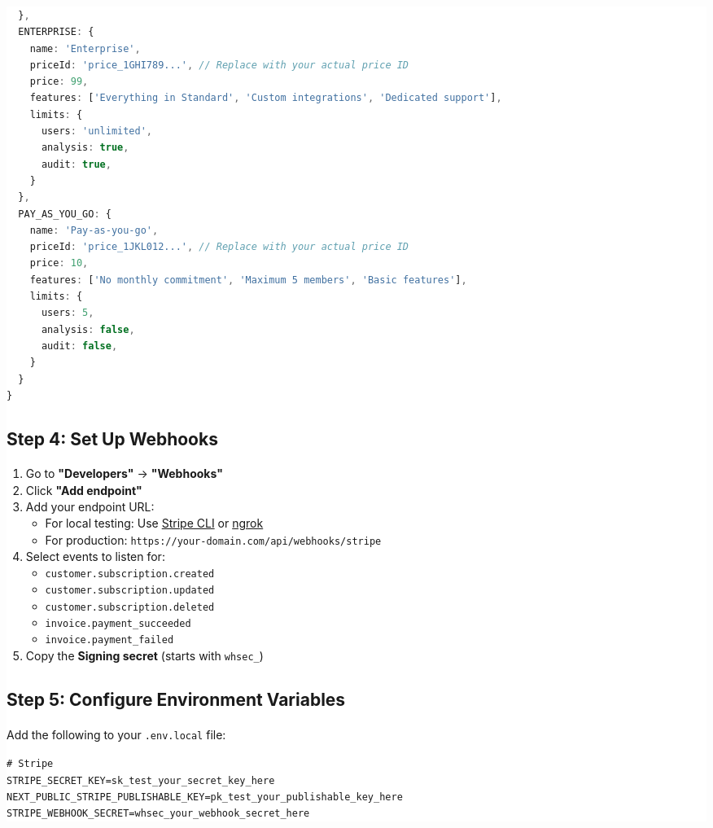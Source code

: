 ```typescript
  },
  ENTERPRISE: {
    name: 'Enterprise',
    priceId: 'price_1GHI789...', // Replace with your actual price ID
    price: 99,
    features: ['Everything in Standard', 'Custom integrations', 'Dedicated support'],
    limits: {
      users: 'unlimited',
      analysis: true,
      audit: true,
    }
  },
  PAY_AS_YOU_GO: {
    name: 'Pay-as-you-go',
    priceId: 'price_1JKL012...', // Replace with your actual price ID
    price: 10,
    features: ['No monthly commitment', 'Maximum 5 members', 'Basic features'],
    limits: {
      users: 5,
      analysis: false,
      audit: false,
    }
  }
}
```

## Step 4: Set Up Webhooks

1. Go to **"Developers"** → **"Webhooks"**
2. Click **"Add endpoint"**
3. Add your endpoint URL:
   - For local testing: Use [Stripe CLI](https://stripe.com/docs/stripe-cli) or [ngrok](https://ngrok.com/)
   - For production: `https://your-domain.com/api/webhooks/stripe`
4. Select events to listen for:
   - `customer.subscription.created`
   - `customer.subscription.updated`
   - `customer.subscription.deleted`
   - `invoice.payment_succeeded`
   - `invoice.payment_failed`
5. Copy the **Signing secret** (starts with `whsec_`)

## Step 5: Configure Environment Variables

Add the following to your `.env.local` file:

```env
# Stripe
STRIPE_SECRET_KEY=sk_test_your_secret_key_here
NEXT_PUBLIC_STRIPE_PUBLISHABLE_KEY=pk_test_your_publishable_key_here
STRIPE_WEBHOOK_SECRET=whsec_your_webhook_secret_here
```
